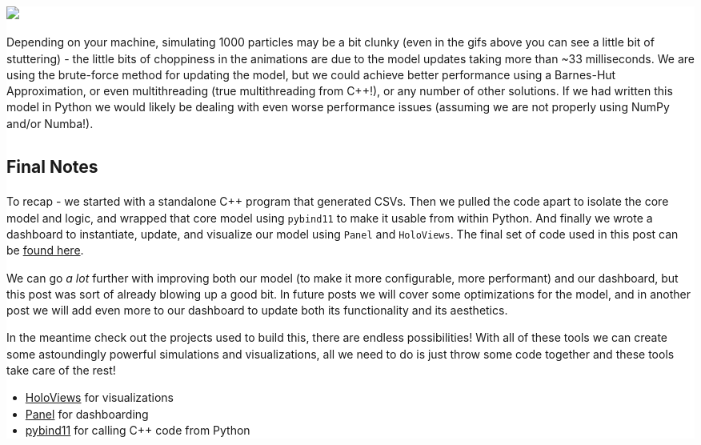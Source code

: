 ![](/assets/images/posts/2023-04-16-visualizing-a-live-cpp-model-in-python/swirl.gif)

Depending on your machine, simulating 1000 particles may be a bit clunky (even in the gifs above you can see a little bit of stuttering) - the little bits of choppiness in the animations are due to the model updates taking more than ~33 milliseconds. We are using the brute-force method for updating the model, but we could achieve better performance using a Barnes-Hut Approximation, or even multithreading (true multithreading from C++!), or any number of other solutions. If we had written this model in Python we would likely be dealing with even worse performance issues (assuming we are not properly using NumPy and/or Numba!).

## Final Notes

To recap - we started with a standalone C++ program that generated CSVs. Then we pulled the code apart to isolate the core model and logic, and wrapped that core model using `pybind11` to make it usable from within Python. And finally we wrote a dashboard to instantiate, update, and visualize our model using `Panel` and `HoloViews`. The final set of code used in this post can be [found here](https://github.com/NESWare/gallery/tree/main/gallery/viz_cpp_model_in_python).

We can go *a lot* further with improving both our model (to make it more configurable, more performant) and our dashboard, but this post was sort of already blowing up a good bit. In future posts we will cover some optimizations for the model, and in another post we will add even more to our dashboard to update both its functionality and its aesthetics.

In the meantime check out the projects used to build this, there are endless possibilities! With all of these tools we can create some astoundingly powerful simulations and visualizations, all we need to do is just throw some code together and these tools take care of the rest!

- [HoloViews](https://holoviews.org/) for visualizations
- [Panel](https://panel.holoviz.org/) for dashboarding
- [pybind11](https://pybind11.readthedocs.io/en/stable/index.html) for calling C++ code from Python
